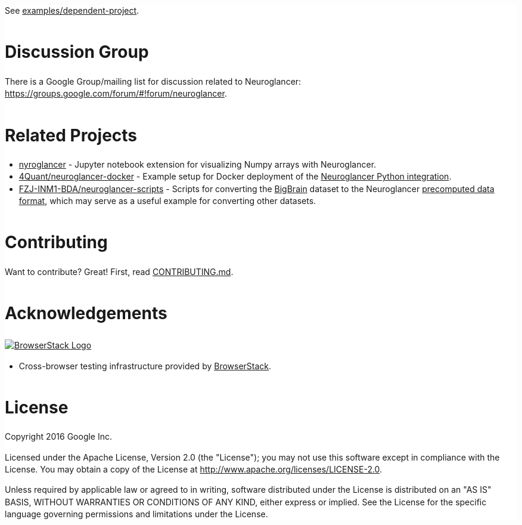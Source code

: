 See [examples/dependent-project](examples/dependent-project).

# Discussion Group

There is a Google Group/mailing list for discussion related to Neuroglancer:
<https://groups.google.com/forum/#!forum/neuroglancer>.

# Related Projects

- [nyroglancer](https://github.com/funkey/nyroglancer) - Jupyter notebook extension for visualizing
  Numpy arrays with Neuroglancer.
- [4Quant/neuroglancer-docker](https://github.com/4Quant/neuroglancer-docker) - Example setup for
  Docker deployment of the [Neuroglancer Python integration](python/README.md).
- [FZJ-INM1-BDA/neuroglancer-scripts](https://github.com/FZJ-INM1-BDA/neuroglancer-scripts) -
  Scripts for converting the [BigBrain](https://bigbrain.loris.ca) dataset to the
  Neuroglancer [precomputed data format](src/neuroglancer/datasource/precomputed), which may serve
  as a useful example for converting other datasets.

# Contributing

Want to contribute?  Great!  First, read [CONTRIBUTING.md](CONTRIBUTING.md).

# Acknowledgements
[<img src="https://neuroglancer-public-data.storage.googleapis.com/website/browserstack-logo-429x92.png" alt="BrowserStack Logo" width=215 height=46 align="middle">](https://www.browserstack.com)
 - Cross-browser testing infrastructure provided by [BrowserStack](https://www.browserstack.com).

# License

Copyright 2016 Google Inc.
 
Licensed under the Apache License, Version 2.0 (the "License");
you may not use this software except in compliance with the License.
You may obtain a copy of the License at <http://www.apache.org/licenses/LICENSE-2.0>.

Unless required by applicable law or agreed to in writing, software
distributed under the License is distributed on an "AS IS" BASIS,
WITHOUT WARRANTIES OR CONDITIONS OF ANY KIND, either express or implied.
See the License for the specific language governing permissions and
limitations under the License.
